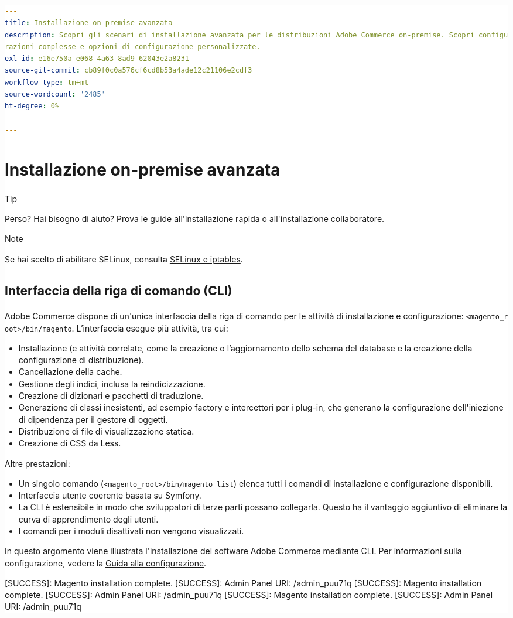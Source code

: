 ```yaml
---
title: Installazione on-premise avanzata
description: Scopri gli scenari di installazione avanzata per le distribuzioni Adobe Commerce on-premise. Scopri configurazioni complesse e opzioni di configurazione personalizzate.
exl-id: e16e750a-e068-4a63-8ad9-62043e2a8231
source-git-commit: cb89f0c0a576cf6cd8b53a4ade12c21106e2cdf3
workflow-type: tm+mt
source-wordcount: '2485'
ht-degree: 0%

---
```


# Installazione on-premise avanzata

>[!TIP]
>
>Perso? Hai bisogno di aiuto? Prova le [guide all&#39;installazione rapida](composer.md) o [all&#39;installazione collaboratore](https://developer.adobe.com/commerce/contributor/guides/install/).

>[!NOTE]
>
>Se hai scelto di abilitare SELinux, consulta [SELinux e iptables](prerequisites/security.md).

## Interfaccia della riga di comando (CLI)

Adobe Commerce dispone di un&#39;unica interfaccia della riga di comando per le attività di installazione e configurazione: `<magento_root>/bin/magento`. L’interfaccia esegue più attività, tra cui:

* Installazione (e attività correlate, come la creazione o l’aggiornamento dello schema del database e la creazione della configurazione di distribuzione).
* Cancellazione della cache.
* Gestione degli indici, inclusa la reindicizzazione.
* Creazione di dizionari e pacchetti di traduzione.
* Generazione di classi inesistenti, ad esempio factory e intercettori per i plug-in, che generano la configurazione dell&#39;iniezione di dipendenza per il gestore di oggetti.
* Distribuzione di file di visualizzazione statica.
* Creazione di CSS da Less.

Altre prestazioni:

* Un singolo comando (`<magento_root>/bin/magento list`) elenca tutti i comandi di installazione e configurazione disponibili.
* Interfaccia utente coerente basata su Symfony.
* La CLI è estensibile in modo che sviluppatori di terze parti possano collegarla. Questo ha il vantaggio aggiuntivo di eliminare la curva di apprendimento degli utenti.
* I comandi per i moduli disattivati non vengono visualizzati.

In questo argomento viene illustrata l&#39;installazione del software Adobe Commerce mediante CLI. Per informazioni sulla configurazione, vedere la [Guida alla configurazione](../configuration/overview.md).


[SUCCESS]: Magento installation complete.
[SUCCESS]: Admin Panel URI: /admin_puu71q
[SUCCESS]: Magento installation complete.
[SUCCESS]: Admin Panel URI: /admin_puu71q
[SUCCESS]: Magento installation complete.
[SUCCESS]: Admin Panel URI: /admin_puu71q
